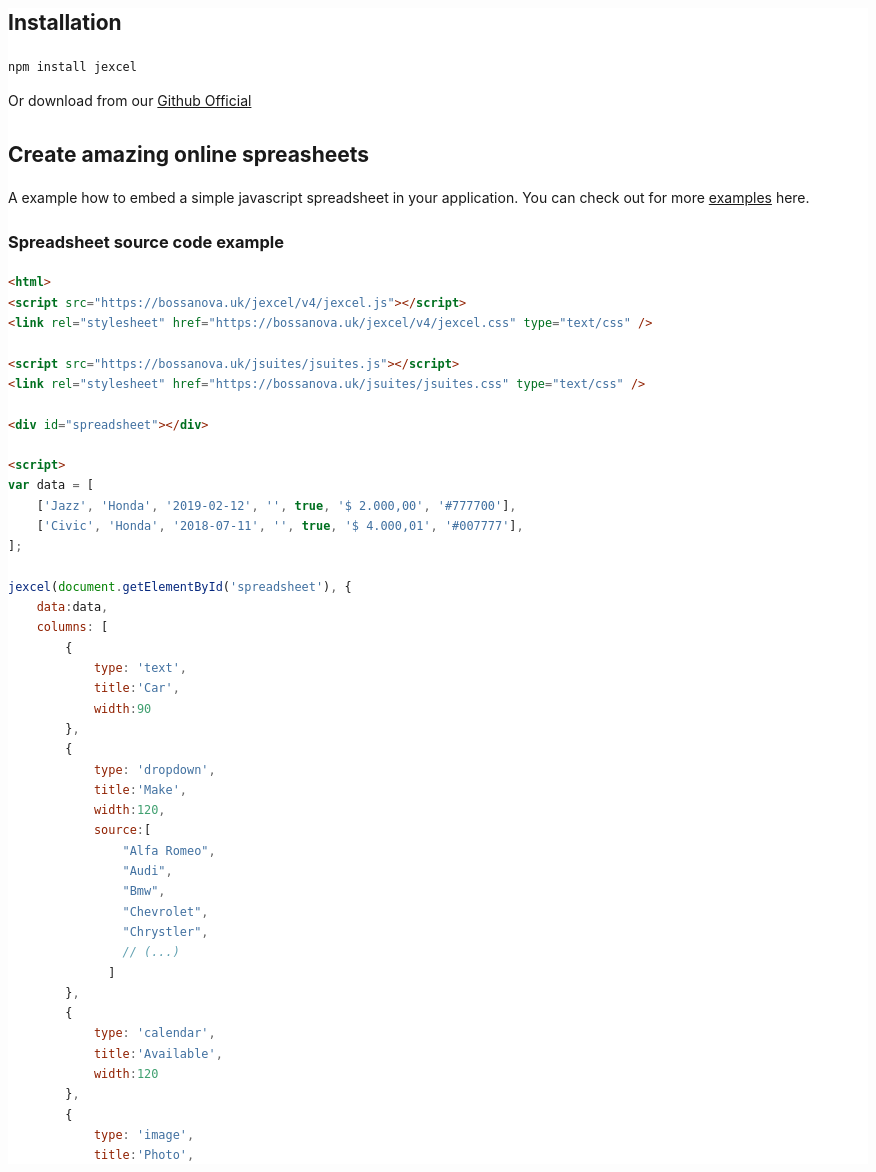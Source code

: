   

Installation
------------

```bash
npm install jexcel
```

Or download from our [Github Official](http://github.com/paulhodel/jexcel "The javascript spreadsheet official github repository")  
  
  

Create amazing online spreasheets
---------------------------------

A example how to embed a simple javascript spreadsheet in your application. You can check out for more [examples](/jexcel/v4/examples "Examples") here.
  

### Spreadsheet source code example

```html
<html>
<script src="https://bossanova.uk/jexcel/v4/jexcel.js"></script>
<link rel="stylesheet" href="https://bossanova.uk/jexcel/v4/jexcel.css" type="text/css" />

<script src="https://bossanova.uk/jsuites/jsuites.js"></script>
<link rel="stylesheet" href="https://bossanova.uk/jsuites/jsuites.css" type="text/css" />

<div id="spreadsheet"></div>

<script>
var data = [
    ['Jazz', 'Honda', '2019-02-12', '', true, '$ 2.000,00', '#777700'],
    ['Civic', 'Honda', '2018-07-11', '', true, '$ 4.000,01', '#007777'],
];

jexcel(document.getElementById('spreadsheet'), {
    data:data,
    columns: [
        {
            type: 'text',
            title:'Car',
            width:90
        },
        {
            type: 'dropdown',
            title:'Make',
            width:120,
            source:[
                "Alfa Romeo",
                "Audi",
                "Bmw",
                "Chevrolet",
                "Chrystler",
                // (...)
              ]
        },
        {
            type: 'calendar',
            title:'Available',
            width:120
        },
        {
            type: 'image',
            title:'Photo',
```
